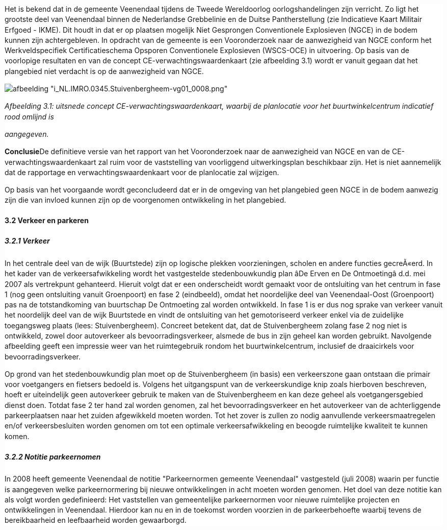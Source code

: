 Het is bekend dat in de gemeente Veenendaal tijdens de Tweede Wereldoorlog oorlogshandelingen zijn verricht. Zo ligt het grootste deel van Veenendaal binnen de Nederlandse Grebbelinie en de Duitse Pantherstellung (zie Indicatieve Kaart Militair Erfgoed \- IKME). Dit houdt in dat er op plaatsen mogelijk Niet Gesprongen Conventionele Explosieven (NGCE) in de bodem kunnen zijn achtergebleven. In opdracht van de gemeente is een Vooronderzoek naar de aanwezigheid van NGCE conform het Werkveldspecifiek Certificatieschema Opsporen Conventionele Explosieven (WSCS\-OCE) in uitvoering. Op basis van de voorlopige resultaten en van de concept CE\-verwachtingswaardenkaart (zie afbeelding 3\.1\) wordt er vanuit gegaan dat het plangebied niet verdacht is op de aanwezigheid van NGCE.

![afbeelding "i_NL.IMRO.0345.Stuivenbergheem-vg01_0008.png"](i_NL.IMRO.0345.Stuivenbergheem-vg01_0008.png)

*Afbeelding 3\.1: uitsnede concept CE\-verwachtingswaardenkaart, waarbij de planlocatie voor het buurtwinkelcentrum indicatief rood omlijnd is*

*aangegeven.*

**Conclusie**De definitieve versie van het rapport van het Vooronderzoek naar de aanwezigheid van NGCE en van de CE\-verwachtingswaardenkaart zal ruim voor de vaststelling van voorliggend uitwerkingsplan beschikbaar zijn. Het is niet aannemelijk dat de rapportage en verwachtingswaardenkaart voor de planlocatie zal wijzigen.

Op basis van het voorgaande wordt geconcludeerd dat er in de omgeving van het plangebied geen NGCE in de bodem aanwezig zijn die van invloed kunnen zijn op de voorgenomen ontwikkeling in het plangebied.

#### 3\.2 Verkeer en parkeren

##### 3\.2\.1 Verkeer

In het centrale deel van de wijk (Buurtstede) zijn op logische plekken voorzieningen, scholen en andere functies gecreÃ«erd. In het kader van de verkeersafwikkeling wordt het vastgestelde stedenbouwkundig plan âDe Erven en De Ontmoetingâ d.d. mei 2007 als vertrekpunt gehanteerd. Hieruit volgt dat er een onderscheidt wordt gemaakt voor de ontsluiting van het centrum in fase 1 (nog geen ontsluiting vanuit Groenpoort) en fase 2 (eindbeeld), omdat het noordelijke deel van Veenendaal\-Oost (Groenpoort) pas na de totstandkoming van buurtschap De Ontmoeting zal worden ontwikkeld. In fase 1 is er dus nog sprake van verkeer vanuit het noordelijk deel van de wijk Buurtstede en vindt de ontsluiting van het gemotoriseerd verkeer enkel via de zuidelijke toegangsweg plaats (lees: Stuivenbergheem). Concreet betekent dat, dat de Stuivenbergheem zolang fase 2 nog niet is ontwikkeld, zowel door autoverkeer als bevoorradingsverkeer, alsmede de bus in zijn geheel kan worden gebruikt. Navolgende afbeelding geeft een impressie weer van het ruimtegebruik rondom het buurtwinkelcentrum, inclusief de draaicirkels voor bevoorradingsverkeer.

Op grond van het stedenbouwkundig plan moet op de Stuivenbergheem (in basis) een verkeerszone gaan ontstaan die primair voor voetgangers en fietsers bedoeld is. Volgens het uitgangspunt van de verkeerskundige knip zoals hierboven beschreven, hoeft er uiteindelijk geen autoverkeer gebruik te maken van de Stuivenbergheem en kan deze geheel als voetgangersgebied dienst doen. Totdat fase 2 ter hand zal worden genomen, zal het bevoorradingsverkeer en het autoverkeer van de achterliggende parkeerplaatsen naar het zuiden afgewikkeld moeten worden. Tot het zover is zullen zo nodig aanvullende verkeersmaatregelen en/of verkeersbesluiten worden genomen om tot een optimale verkeersafwikkeling en beoogde ruimtelijke kwaliteit te kunnen komen.

##### 3\.2\.2 Notitie parkeernomen

In 2008 heeft gemeente Veenendaal de notitie "Parkeernormen gemeente Veenendaal" vastgesteld (juli 2008\) waarin per functie is aangegeven welke parkeernormering bij nieuwe ontwikkelingen in acht moeten worden genomen. Het doel van deze notitie kan als volgt worden gedefinieerd: Het vaststellen van gemeentelijke parkeernormen voor nieuwe ruimtelijke projecten en ontwikkelingen in Veenendaal. Hierdoor kan nu en in de toekomst worden voorzien in de parkeerbehoefte waarbij tevens de bereikbaarheid en leefbaarheid worden gewaarborgd.
